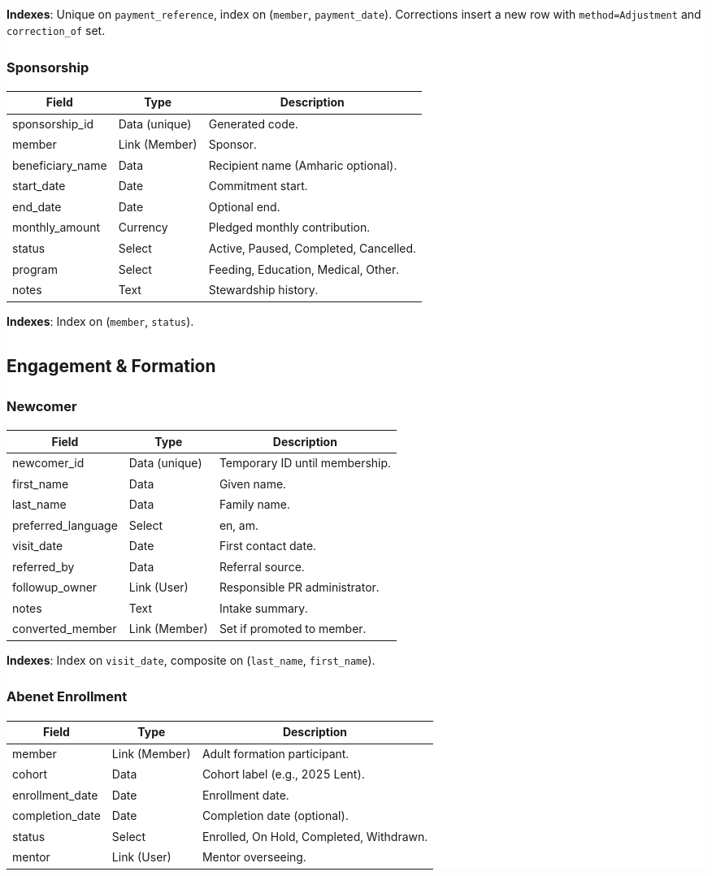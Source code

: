 **Indexes**: Unique on `payment_reference`, index on (`member`, `payment_date`).
Corrections insert a new row with `method=Adjustment` and `correction_of` set.

### Sponsorship
| Field | Type | Description |
|-------|------|-------------|
| sponsorship_id | Data (unique) | Generated code. |
| member | Link (Member) | Sponsor. |
| beneficiary_name | Data | Recipient name (Amharic optional). |
| start_date | Date | Commitment start. |
| end_date | Date | Optional end. |
| monthly_amount | Currency | Pledged monthly contribution. |
| status | Select | Active, Paused, Completed, Cancelled. |
| program | Select | Feeding, Education, Medical, Other. |
| notes | Text | Stewardship history. |

**Indexes**: Index on (`member`, `status`).

## Engagement & Formation
### Newcomer
| Field | Type | Description |
|-------|------|-------------|
| newcomer_id | Data (unique) | Temporary ID until membership. |
| first_name | Data | Given name. |
| last_name | Data | Family name. |
| preferred_language | Select | en, am. |
| visit_date | Date | First contact date. |
| referred_by | Data | Referral source. |
| followup_owner | Link (User) | Responsible PR administrator. |
| notes | Text | Intake summary. |
| converted_member | Link (Member) | Set if promoted to member. |

**Indexes**: Index on `visit_date`, composite on (`last_name`, `first_name`).

### Abenet Enrollment
| Field | Type | Description |
|-------|------|-------------|
| member | Link (Member) | Adult formation participant. |
| cohort | Data | Cohort label (e.g., 2025 Lent). |
| enrollment_date | Date | Enrollment date. |
| completion_date | Date | Completion date (optional). |
| status | Select | Enrolled, On Hold, Completed, Withdrawn. |
| mentor | Link (User) | Mentor overseeing. |
